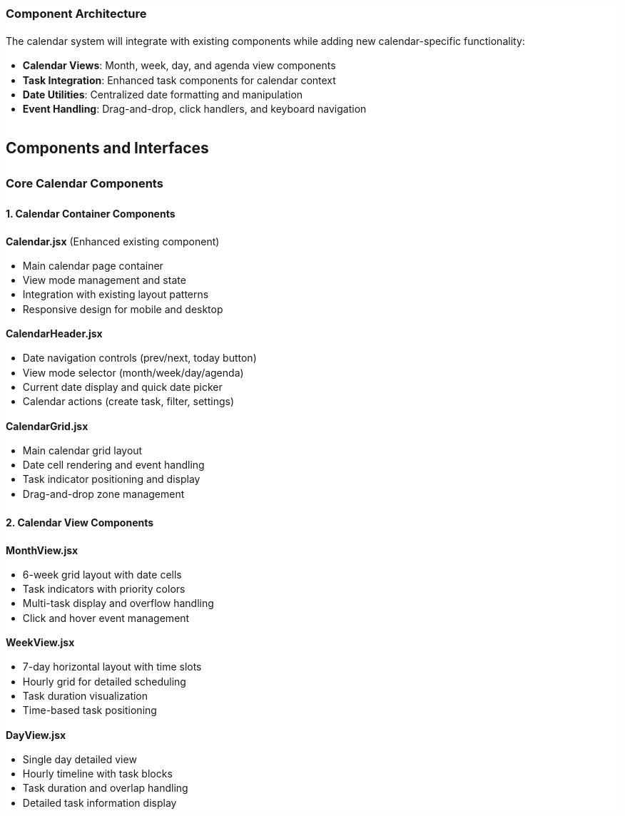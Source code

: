 ### Component Architecture

The calendar system will integrate with existing components while adding new calendar-specific functionality:

- **Calendar Views**: Month, week, day, and agenda view components
- **Task Integration**: Enhanced task components for calendar context
- **Date Utilities**: Centralized date formatting and manipulation
- **Event Handling**: Drag-and-drop, click handlers, and keyboard navigation

## Components and Interfaces

### Core Calendar Components

#### 1. Calendar Container Components

**Calendar.jsx** (Enhanced existing component)
- Main calendar page container
- View mode management and state
- Integration with existing layout patterns
- Responsive design for mobile and desktop

**CalendarHeader.jsx**
- Date navigation controls (prev/next, today button)
- View mode selector (month/week/day/agenda)
- Current date display and quick date picker
- Calendar actions (create task, filter, settings)

**CalendarGrid.jsx**
- Main calendar grid layout
- Date cell rendering and event handling
- Task indicator positioning and display
- Drag-and-drop zone management

#### 2. Calendar View Components

**MonthView.jsx**
- 6-week grid layout with date cells
- Task indicators with priority colors
- Multi-task display and overflow handling
- Click and hover event management

**WeekView.jsx**
- 7-day horizontal layout with time slots
- Hourly grid for detailed scheduling
- Task duration visualization
- Time-based task positioning

**DayView.jsx**
- Single day detailed view
- Hourly timeline with task blocks
- Task duration and overlap handling
- Detailed task information display
